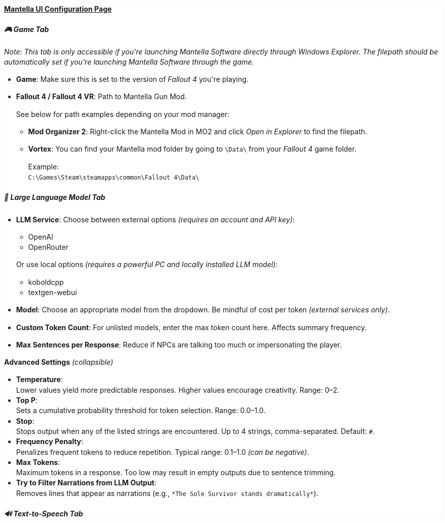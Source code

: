 #### <u>Mantella UI Configuration Page</u>

##### 🎮 Game Tab

*Note: This tab is only accessible if you're launching Mantella Software directly through Windows Explorer. The filepath should be automatically set if you're launching Mantella Software through the game.*

- **Game**: Make sure this is set to the version of *Fallout 4* you're playing.
- **Fallout 4 / Fallout 4 VR**: Path to Mantella Gun Mod.

  See below for path examples depending on your mod manager:

  - **Mod Organizer 2**: Right-click the Mantella Mod in MO2 and click *Open in Explorer* to find the filepath.
  - **Vortex**: You can find your Mantella mod folder by going to `\Data\` from your *Fallout 4* game folder.

    Example:  
    ``C:\Games\Steam\steamapps\common\Fallout 4\Data\``

##### 🧠 Large Language Model Tab

- **LLM Service**: Choose between external options *(requires an account and API key)*:
  
  - OpenAI
  - OpenRouter

  Or use local options *(requires a powerful PC and locally installed LLM model)*:

  - koboldcpp
  - textgen-webui

- **Model**: Choose an appropriate model from the dropdown. Be mindful of cost per token *(external services only)*.
- **Custom Token Count**: For unlisted models, enter the max token count here. Affects summary frequency.
- **Max Sentences per Response**: Reduce if NPCs are talking too much or impersonating the player.

**Advanced Settings** *(collapsible)*

- **Temperature**:  
  Lower values yield more predictable responses. Higher values encourage creativity. Range: 0–2.
- **Top P**:  
  Sets a cumulative probability threshold for token selection. Range: 0.0–1.0.
- **Stop**:  
  Stops output when any of the listed strings are encountered. Up to 4 strings, comma-separated. Default: `#`.
- **Frequency Penalty**:  
  Penalizes frequent tokens to reduce repetition. Typical range: 0.1–1.0 *(can be negative)*.
- **Max Tokens**:  
  Maximum tokens in a response. Too low may result in empty outputs due to sentence trimming.
- **Try to Filter Narrations from LLM Output**:  
  Removes lines that appear as narrations (e.g., `*The Sole Survivor stands dramatically*`).

##### 🔊 Text-to-Speech Tab
